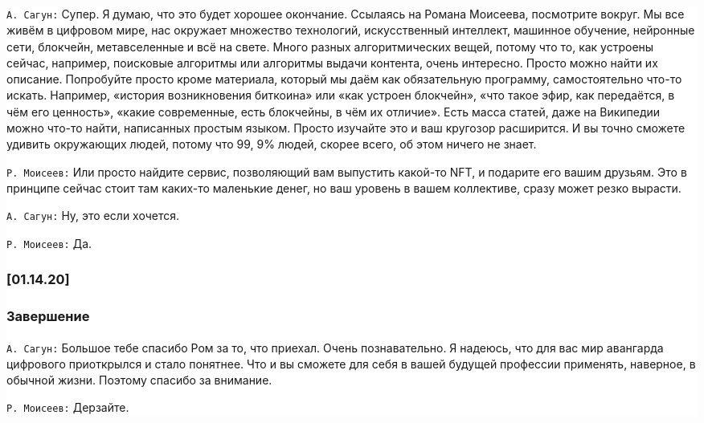 `А. Сагун:` Супер. Я думаю, что это будет хорошее окончание. Ссылаясь на Романа
Моисеева, посмотрите вокруг. Мы все живём в цифровом мире, нас окружает множество
технологий, искусственный интеллект, машинное обучение, нейронные сети, блокчейн,
метавселенные и всё на свете. Много разных алгоритмических вещей, потому что то, как
устроены сейчас, например, поисковые алгоритмы или алгоритмы выдачи контента,
очень интересно. Просто можно найти их описание. Попробуйте просто кроме материала,
который мы даём как обязательную программу, самостоятельно что-то искать. Например,
«история возникновения биткоина» или «как устроен блокчейн», «что такое эфир, как
передаётся, в чём его ценность», «какие современные, есть блокчейны, в чём их
отличие». Есть масса статей, даже на Википедии можно что-то найти, написанных
простым языком. Просто изучайте это и ваш кругозор расширится. И вы точно сможете
удивить окружающих людей, потому что 99, 9% людей, скорее всего, об этом ничего не
знает.

`Р. Моисеев:` Или просто найдите сервис, позволяющий вам выпустить какой-то NFT, и
подарите его вашим друзьям. Это в принципе сейчас стоит там каких-то маленькие денег, но
ваш уровень в вашем коллективе, сразу может резко вырасти.

`А. Сагун:` Ну, это если хочется.

`Р. Моисеев:` Да.

### [01.14.20]
### Завершение
`А. Сагун:` Большое тебе спасибо Ром за то, что приехал. Очень познавательно. Я надеюсь,
что для вас мир авангарда цифрового приоткрылся и стало понятнее. Что и вы сможете
для себя в вашей будущей профессии применять, наверное, в обычной жизни. Поэтому
спасибо за внимание.

`Р. Моисеев:` Дерзайте.
